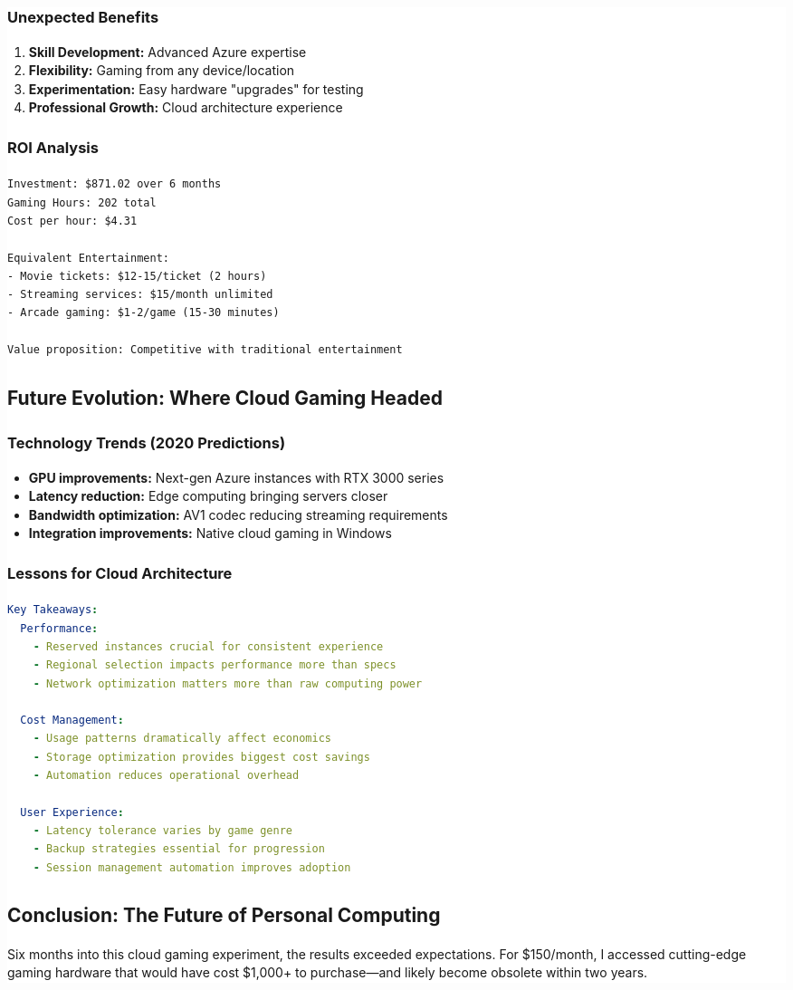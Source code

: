 ### Unexpected Benefits
1. **Skill Development:** Advanced Azure expertise
2. **Flexibility:** Gaming from any device/location
3. **Experimentation:** Easy hardware "upgrades" for testing
4. **Professional Growth:** Cloud architecture experience

### ROI Analysis
```
Investment: $871.02 over 6 months
Gaming Hours: 202 total
Cost per hour: $4.31

Equivalent Entertainment:
- Movie tickets: $12-15/ticket (2 hours)
- Streaming services: $15/month unlimited
- Arcade gaming: $1-2/game (15-30 minutes)

Value proposition: Competitive with traditional entertainment
```

## Future Evolution: Where Cloud Gaming Headed

### Technology Trends (2020 Predictions)
- **GPU improvements:** Next-gen Azure instances with RTX 3000 series
- **Latency reduction:** Edge computing bringing servers closer
- **Bandwidth optimization:** AV1 codec reducing streaming requirements
- **Integration improvements:** Native cloud gaming in Windows

### Lessons for Cloud Architecture
```yaml
Key Takeaways:
  Performance:
    - Reserved instances crucial for consistent experience
    - Regional selection impacts performance more than specs
    - Network optimization matters more than raw computing power
    
  Cost Management:
    - Usage patterns dramatically affect economics
    - Storage optimization provides biggest cost savings
    - Automation reduces operational overhead
    
  User Experience:
    - Latency tolerance varies by game genre
    - Backup strategies essential for progression
    - Session management automation improves adoption
```

## Conclusion: The Future of Personal Computing

Six months into this cloud gaming experiment, the results exceeded expectations. For $150/month, I accessed cutting-edge gaming hardware that would have cost $1,000+ to purchase—and likely become obsolete within two years.
